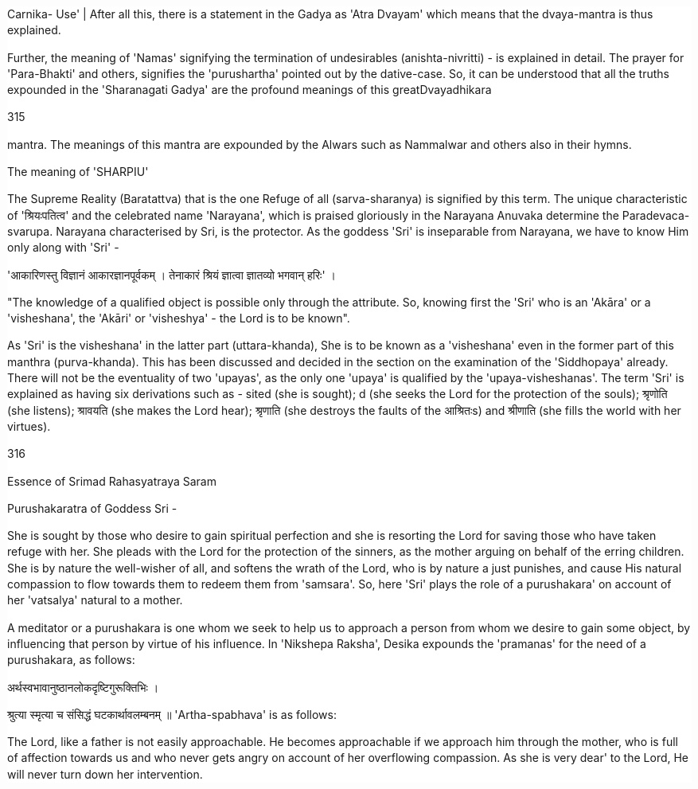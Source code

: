 Carnika- Use' | After all this, there is a statement in the Gadya as 'Atra Dvayam' which means that the dvaya-mantra is thus explained.

Further, the meaning of 'Namas' signifying the termination of undesirables (anishta-nivritti) - is explained in detail. The prayer for 'Para-Bhakti' and others, signifies the 'purushartha' pointed out by the dative-case. So, it can be understood that all the truths expounded in the 'Sharanagati Gadya' are the profound meanings of this greatDvayadhikara

315

mantra. The meanings of this mantra are expounded by the Alwars such as Nammalwar and others also in their hymns.

The meaning of 'SHARPIU'

The Supreme Reality (Baratattva) that is the one Refuge of all (sarva-sharanya) is signified by this term. The unique characteristic of 'श्रियःपतित्व' and the celebrated name 'Narayana', which is praised gloriously in the Narayana Anuvaka determine the Paradevaca-svarupa. Narayana characterised by Sri, is the protector. As the goddess 'Sri' is inseparable from Narayana, we have to know Him only along with 'Sri' -

'आकारिणस्तु विज्ञानं आकारज्ञानपूर्वकम् । तेनाकारं श्रियं ज्ञात्वा ज्ञातव्यो भगवान् हरिः' ।

"The knowledge of a qualified object is possible only through the attribute. So, knowing first the 'Sri' who is an 'Akāra' or a 'visheshana', the 'Akāri' or 'visheshya' - the Lord is to be known".

As 'Sri' is the visheshana' in the latter part (uttara-khanda), She is to be known as a 'visheshana' even in the former part of this manthra (purva-khanda). This has been discussed and decided in the section on the examination of the 'Siddhopaya' already. There will not be the eventuality of two 'upayas', as the only one 'upaya' is qualified by the 'upaya-visheshanas'. The term 'Sri' is explained as having six derivations such as - sited (she is sought); d (she seeks the Lord for the protection of the souls); श्रृणोति (she listens); श्रावयति (she makes the Lord hear); श्रृणाति (she destroys the faults of the आश्रितःs) and श्रीणाति (she fills the world with her virtues).

316

Essence of Srimad Rahasyatraya Saram

Purushakaratra of Goddess Sri -

She is sought by those who desire to gain spiritual perfection and she is resorting the Lord for saving those who have taken refuge with her. She pleads with the Lord for the protection of the sinners, as the mother arguing on behalf of the erring children. She is by nature the well-wisher of all, and softens the wrath of the Lord, who is by nature a just punishes, and cause His natural compassion to flow towards them to redeem them from 'samsara'. So, here 'Sri' plays the role of a purushakara' on account of her 'vatsalya' natural to a mother.

A meditator or a purushakara is one whom we seek to help us to approach a person from whom we desire to gain some object, by influencing that person by virtue of his influence. In 'Nikshepa Raksha', Desika expounds the 'pramanas' for the need of a purushakara, as follows:

अर्थस्वभावानुष्ठानलोकदृष्टिगुरूक्तिभिः ।

श्रुत्या स्मृत्या च संसिद्धं घटकार्थावलम्बनम् ॥ 'Artha-spabhava' is as follows:

The Lord, like a father is not easily approachable. He becomes approachable if we approach him through the mother, who is full of affection towards us and who never gets angry on account of her overflowing compassion. As she is very dear' to the Lord, He will never turn down her intervention.
